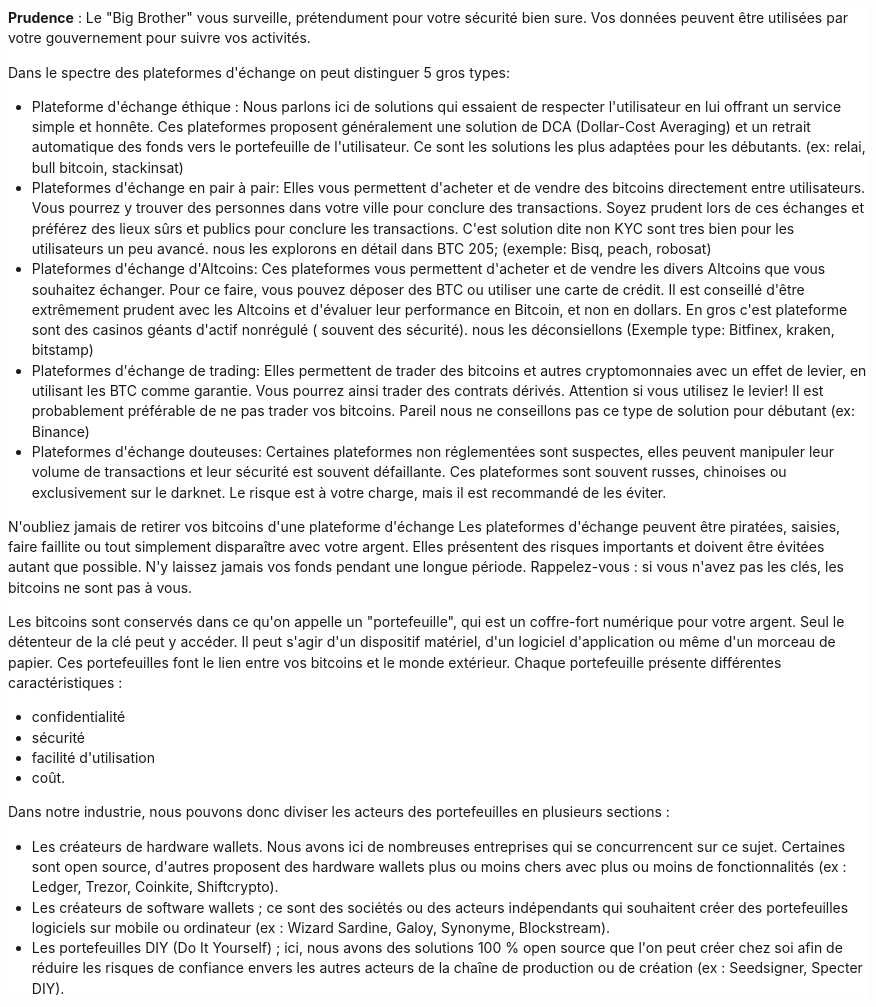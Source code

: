 **Prudence** : Le "Big Brother" vous surveille, prétendument pour votre sécurité bien sure. Vos données peuvent être utilisées par votre gouvernement pour suivre vos activités.

Dans le spectre des plateformes d'échange on peut distinguer 5 gros types:

- Plateforme d'échange éthique : Nous parlons ici de solutions qui essaient de respecter l'utilisateur en lui offrant un service simple et honnête. Ces plateformes proposent généralement une solution de DCA (Dollar-Cost Averaging) et un retrait automatique des fonds vers le portefeuille de l'utilisateur. Ce sont les solutions les plus adaptées pour les débutants. (ex: relai, bull bitcoin, stackinsat)
- Plateformes d'échange en pair à pair: Elles vous permettent d'acheter et de vendre des bitcoins directement entre utilisateurs. Vous pourrez y trouver des personnes dans votre ville pour conclure des transactions. Soyez prudent lors de ces échanges et préférez des lieux sûrs et publics pour conclure les transactions. C'est solution dite non KYC sont tres bien pour les utilisateurs un peu avancé. nous les explorons en détail dans BTC 205; (exemple: Bisq, peach, robosat)
- Plateformes d'échange d'Altcoins: Ces plateformes vous permettent d'acheter et de vendre les divers Altcoins que vous souhaitez échanger. Pour ce faire, vous pouvez déposer des BTC ou utiliser une carte de crédit. Il est conseillé d'être extrêmement prudent avec les Altcoins et d'évaluer leur performance en Bitcoin, et non en dollars. En gros c'est plateforme sont des casinos géants d'actif nonrégulé ( souvent des sécurité). nous les déconsiellons (Exemple type: Bitfinex, kraken, bitstamp)
- Plateformes d'échange de trading: Elles permettent de trader des bitcoins et autres cryptomonnaies avec un effet de levier, en utilisant les BTC comme garantie. Vous pourrez ainsi trader des contrats dérivés. Attention si vous utilisez le levier! Il est probablement préférable de ne pas trader vos bitcoins. Pareil nous ne conseillons pas ce type de solution pour débutant (ex: Binance)
- Plateformes d'échange douteuses: Certaines plateformes non réglementées sont suspectes, elles peuvent manipuler leur volume de transactions et leur sécurité est souvent défaillante. Ces plateformes sont souvent russes, chinoises ou exclusivement sur le darknet. Le risque est à votre charge, mais il est recommandé de les éviter.

N'oubliez jamais de retirer vos bitcoins d'une plateforme d'échange Les plateformes d'échange peuvent être piratées, saisies, faire faillite ou tout simplement disparaître avec votre argent. Elles présentent des risques importants et doivent être évitées autant que possible. N'y laissez jamais vos fonds pendant une longue période. Rappelez-vous : si vous n'avez pas les clés, les bitcoins ne sont pas à vous.

Les bitcoins sont conservés dans ce qu'on appelle un "portefeuille", qui est un coffre-fort numérique pour votre argent. Seul le détenteur de la clé peut y accéder. Il peut s'agir d'un dispositif matériel, d'un logiciel d'application ou même d'un morceau de papier. Ces portefeuilles font le lien entre vos bitcoins et le monde extérieur.
Chaque portefeuille présente différentes caractéristiques :

- confidentialité
- sécurité
- facilité d'utilisation
- coût.

Dans notre industrie, nous pouvons donc diviser les acteurs des portefeuilles en plusieurs sections :

- Les créateurs de hardware wallets. Nous avons ici de nombreuses entreprises qui se concurrencent sur ce sujet. Certaines sont open source, d'autres proposent des hardware wallets plus ou moins chers avec plus ou moins de fonctionnalités (ex : Ledger, Trezor, Coinkite, Shiftcrypto).
- Les créateurs de software wallets ; ce sont des sociétés ou des acteurs indépendants qui souhaitent créer des portefeuilles logiciels sur mobile ou ordinateur (ex : Wizard Sardine, Galoy, Synonyme, Blockstream).
- Les portefeuilles DIY (Do It Yourself) ; ici, nous avons des solutions 100 % open source que l'on peut créer chez soi afin de réduire les risques de confiance envers les autres acteurs de la chaîne de production ou de création (ex : Seedsigner, Specter DIY).
